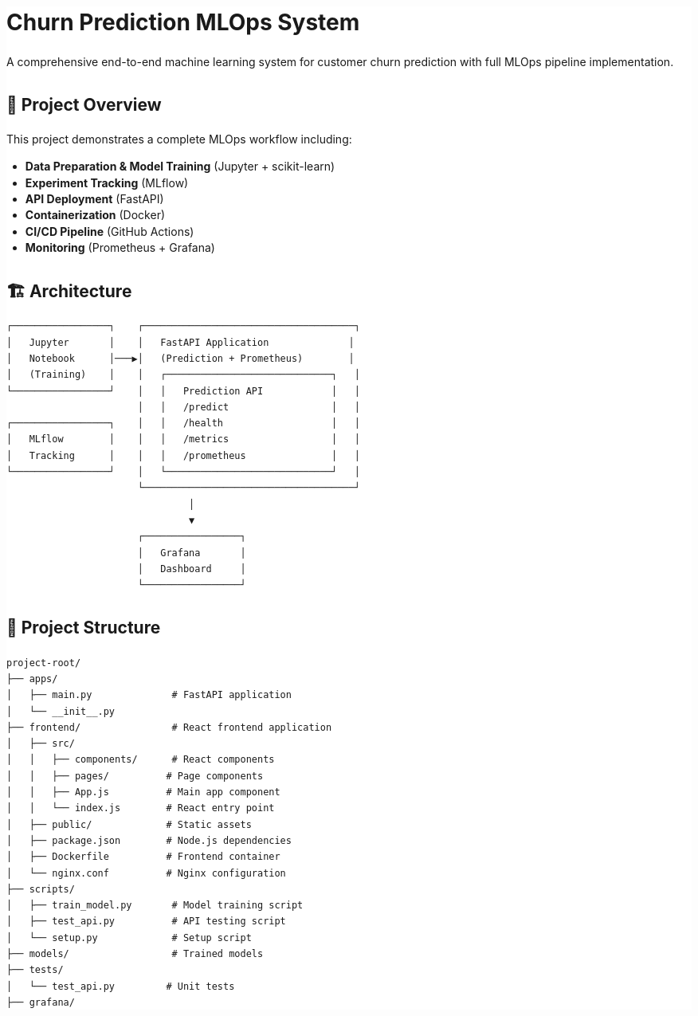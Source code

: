 # Churn Prediction MLOps System

A comprehensive end-to-end machine learning system for customer churn prediction with full MLOps pipeline implementation.

## 🎯 Project Overview

This project demonstrates a complete MLOps workflow including:
- **Data Preparation & Model Training** (Jupyter + scikit-learn)
- **Experiment Tracking** (MLflow)
- **API Deployment** (FastAPI)
- **Containerization** (Docker)
- **CI/CD Pipeline** (GitHub Actions)
- **Monitoring** (Prometheus + Grafana)

## 🏗️ Architecture

```
┌─────────────────┐    ┌─────────────────────────────────────┐
│   Jupyter       │    │   FastAPI Application              │
│   Notebook      │───▶│   (Prediction + Prometheus)        │
│   (Training)    │    │   ┌─────────────────────────────┐   │
└─────────────────┘    │   │   Prediction API            │   │
                       │   │   /predict                  │   │
┌─────────────────┐    │   │   /health                   │   │
│   MLflow        │    │   │   /metrics                  │   │
│   Tracking      │    │   │   /prometheus               │   │
└─────────────────┘    │   └─────────────────────────────┘   │
                       └─────────────────────────────────────┘
                                │
                                ▼
                       ┌─────────────────┐
                       │   Grafana       │
                       │   Dashboard     │
                       └─────────────────┘
```

## 📁 Project Structure

```
project-root/
├── apps/
│   ├── main.py              # FastAPI application
│   └── __init__.py
├── frontend/                # React frontend application
│   ├── src/
│   │   ├── components/      # React components
│   │   ├── pages/          # Page components
│   │   ├── App.js          # Main app component
│   │   └── index.js        # React entry point
│   ├── public/             # Static assets
│   ├── package.json        # Node.js dependencies
│   ├── Dockerfile          # Frontend container
│   └── nginx.conf          # Nginx configuration
├── scripts/
│   ├── train_model.py       # Model training script
│   ├── test_api.py          # API testing script
│   └── setup.py             # Setup script
├── models/                  # Trained models
├── tests/
│   └── test_api.py         # Unit tests
├── grafana/
```